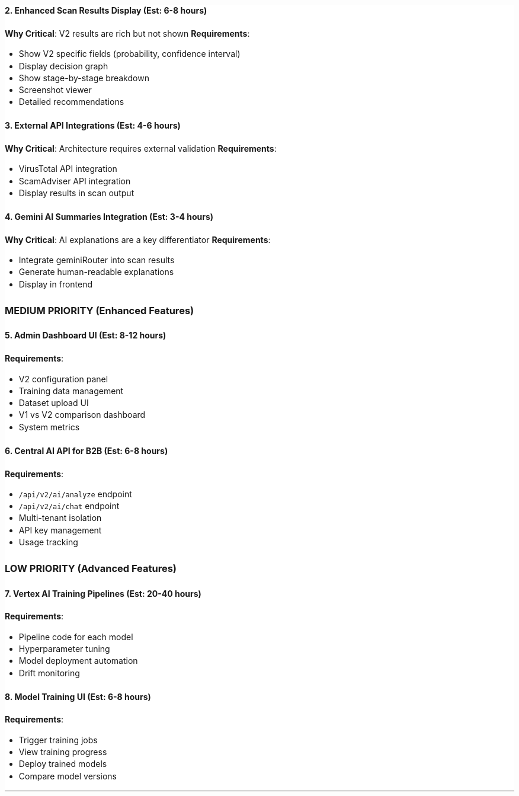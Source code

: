 #### 2. Enhanced Scan Results Display (Est: 6-8 hours)
**Why Critical**: V2 results are rich but not shown
**Requirements**:
- Show V2 specific fields (probability, confidence interval)
- Display decision graph
- Show stage-by-stage breakdown
- Screenshot viewer
- Detailed recommendations

#### 3. External API Integrations (Est: 4-6 hours)
**Why Critical**: Architecture requires external validation
**Requirements**:
- VirusTotal API integration
- ScamAdviser API integration
- Display results in scan output

#### 4. Gemini AI Summaries Integration (Est: 3-4 hours)
**Why Critical**: AI explanations are a key differentiator
**Requirements**:
- Integrate geminiRouter into scan results
- Generate human-readable explanations
- Display in frontend

### MEDIUM PRIORITY (Enhanced Features)

#### 5. Admin Dashboard UI (Est: 8-12 hours)
**Requirements**:
- V2 configuration panel
- Training data management
- Dataset upload UI
- V1 vs V2 comparison dashboard
- System metrics

#### 6. Central AI API for B2B (Est: 6-8 hours)
**Requirements**:
- `/api/v2/ai/analyze` endpoint
- `/api/v2/ai/chat` endpoint
- Multi-tenant isolation
- API key management
- Usage tracking

### LOW PRIORITY (Advanced Features)

#### 7. Vertex AI Training Pipelines (Est: 20-40 hours)
**Requirements**:
- Pipeline code for each model
- Hyperparameter tuning
- Model deployment automation
- Drift monitoring

#### 8. Model Training UI (Est: 6-8 hours)
**Requirements**:
- Trigger training jobs
- View training progress
- Deploy trained models
- Compare model versions

---